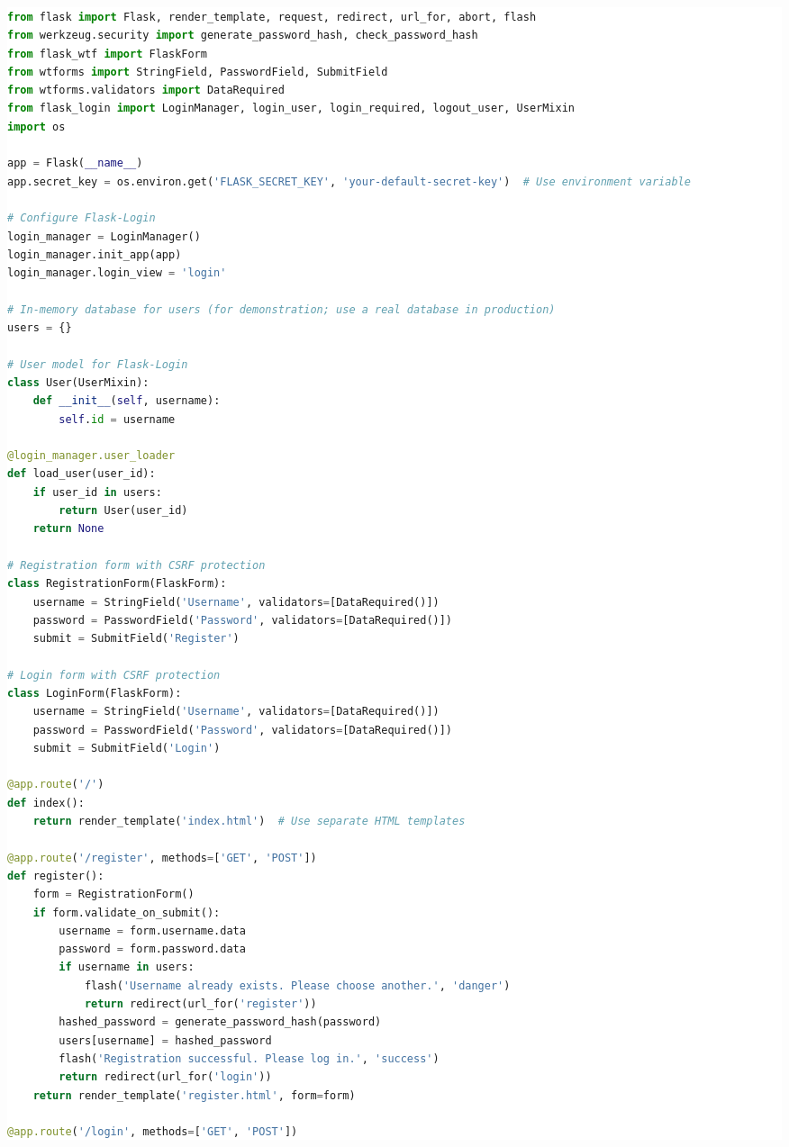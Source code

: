 ```python
from flask import Flask, render_template, request, redirect, url_for, abort, flash
from werkzeug.security import generate_password_hash, check_password_hash
from flask_wtf import FlaskForm
from wtforms import StringField, PasswordField, SubmitField
from wtforms.validators import DataRequired
from flask_login import LoginManager, login_user, login_required, logout_user, UserMixin
import os

app = Flask(__name__)
app.secret_key = os.environ.get('FLASK_SECRET_KEY', 'your-default-secret-key')  # Use environment variable

# Configure Flask-Login
login_manager = LoginManager()
login_manager.init_app(app)
login_manager.login_view = 'login'

# In-memory database for users (for demonstration; use a real database in production)
users = {}

# User model for Flask-Login
class User(UserMixin):
    def __init__(self, username):
        self.id = username

@login_manager.user_loader
def load_user(user_id):
    if user_id in users:
        return User(user_id)
    return None

# Registration form with CSRF protection
class RegistrationForm(FlaskForm):
    username = StringField('Username', validators=[DataRequired()])
    password = PasswordField('Password', validators=[DataRequired()])
    submit = SubmitField('Register')

# Login form with CSRF protection
class LoginForm(FlaskForm):
    username = StringField('Username', validators=[DataRequired()])
    password = PasswordField('Password', validators=[DataRequired()])
    submit = SubmitField('Login')

@app.route('/')
def index():
    return render_template('index.html')  # Use separate HTML templates

@app.route('/register', methods=['GET', 'POST'])
def register():
    form = RegistrationForm()
    if form.validate_on_submit():
        username = form.username.data
        password = form.password.data
        if username in users:
            flash('Username already exists. Please choose another.', 'danger')
            return redirect(url_for('register'))
        hashed_password = generate_password_hash(password)
        users[username] = hashed_password
        flash('Registration successful. Please log in.', 'success')
        return redirect(url_for('login'))
    return render_template('register.html', form=form)

@app.route('/login', methods=['GET', 'POST'])
```